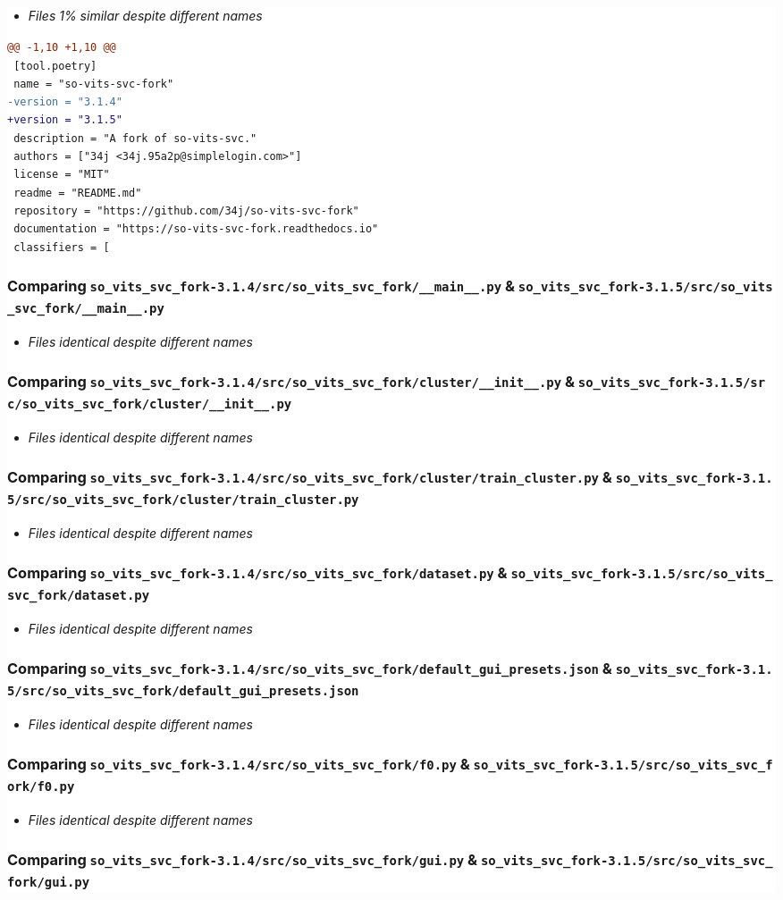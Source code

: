  * *Files 1% similar despite different names*

```diff
@@ -1,10 +1,10 @@
 [tool.poetry]
 name = "so-vits-svc-fork"
-version = "3.1.4"
+version = "3.1.5"
 description = "A fork of so-vits-svc."
 authors = ["34j <34j.95a2p@simplelogin.com>"]
 license = "MIT"
 readme = "README.md"
 repository = "https://github.com/34j/so-vits-svc-fork"
 documentation = "https://so-vits-svc-fork.readthedocs.io"
 classifiers = [
```

### Comparing `so_vits_svc_fork-3.1.4/src/so_vits_svc_fork/__main__.py` & `so_vits_svc_fork-3.1.5/src/so_vits_svc_fork/__main__.py`

 * *Files identical despite different names*

### Comparing `so_vits_svc_fork-3.1.4/src/so_vits_svc_fork/cluster/__init__.py` & `so_vits_svc_fork-3.1.5/src/so_vits_svc_fork/cluster/__init__.py`

 * *Files identical despite different names*

### Comparing `so_vits_svc_fork-3.1.4/src/so_vits_svc_fork/cluster/train_cluster.py` & `so_vits_svc_fork-3.1.5/src/so_vits_svc_fork/cluster/train_cluster.py`

 * *Files identical despite different names*

### Comparing `so_vits_svc_fork-3.1.4/src/so_vits_svc_fork/dataset.py` & `so_vits_svc_fork-3.1.5/src/so_vits_svc_fork/dataset.py`

 * *Files identical despite different names*

### Comparing `so_vits_svc_fork-3.1.4/src/so_vits_svc_fork/default_gui_presets.json` & `so_vits_svc_fork-3.1.5/src/so_vits_svc_fork/default_gui_presets.json`

 * *Files identical despite different names*

### Comparing `so_vits_svc_fork-3.1.4/src/so_vits_svc_fork/f0.py` & `so_vits_svc_fork-3.1.5/src/so_vits_svc_fork/f0.py`

 * *Files identical despite different names*

### Comparing `so_vits_svc_fork-3.1.4/src/so_vits_svc_fork/gui.py` & `so_vits_svc_fork-3.1.5/src/so_vits_svc_fork/gui.py`
